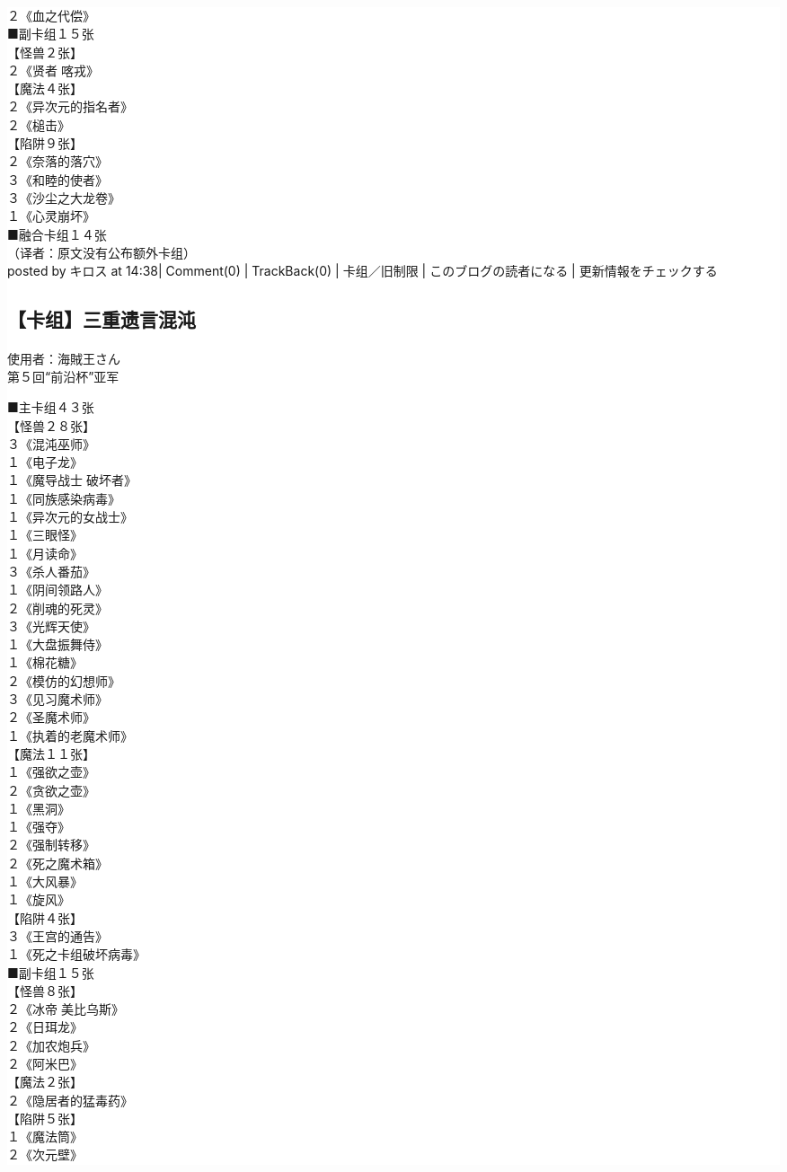 ２《血之代偿》  
■副卡组１５张  
【怪兽２张】  
２《贤者 喀戎》  
【魔法４张】  
２《异次元的指名者》  
２《槌击》  
【陷阱９张】  
２《奈落的落穴》  
３《和睦的使者》  
３《沙尘之大龙卷》  
１《心灵崩坏》  
■融合卡组１４张  
（译者：原文没有公布额外卡组）  
posted by キロス at 14:38| Comment(0) | TrackBack(0) | 卡组／旧制限 | このブログの読者になる | 更新情報をチェックする  



## 【卡组】三重遗言混沌
使用者：海賊王さん  
第５回“前沿杯”亚军

■主卡组４３张  
【怪兽２８张】  
３《混沌巫师》  
１《电子龙》  
１《魔导战士 破坏者》  
１《同族感染病毒》  
１《异次元的女战士》  
１《三眼怪》  
１《月读命》  
３《杀人番茄》  
１《阴间领路人》  
２《削魂的死灵》  
３《光辉天使》  
１《大盘振舞侍》  
１《棉花糖》  
２《模仿的幻想师》  
３《见习魔术师》  
２《圣魔术师》  
１《执着的老魔术师》  
【魔法１１张】  
１《强欲之壶》  
２《贪欲之壶》  
１《黑洞》  
１《强夺》  
２《强制转移》  
２《死之魔术箱》  
１《大风暴》  
１《旋风》  
【陷阱４张】  
３《王宫的通告》  
１《死之卡组破坏病毒》  
■副卡组１５张  
【怪兽８张】  
２《冰帝 美比乌斯》  
２《日珥龙》  
２《加农炮兵》  
２《阿米巴》  
【魔法２张】  
２《隐居者的猛毒药》  
【陷阱５张】  
１《魔法筒》  
２《次元壁》  